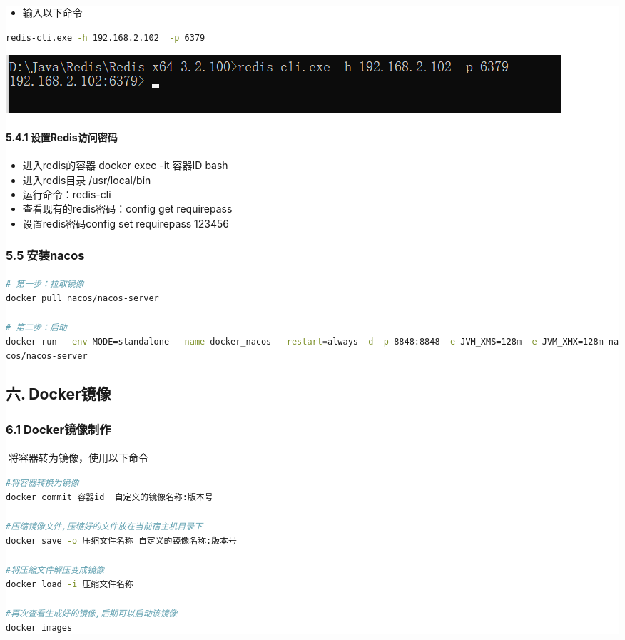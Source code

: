 

* 输入以下命令

```cmd
redis-cli.exe -h 192.168.2.102  -p 6379
```

![image-20220216102040817](Docker容器化技术_images/image-20220216102040817.png)





#### 5.4.1 设置Redis访问密码

* 进入redis的容器 docker exec -it 容器ID bash
* 进入redis目录 /usr/local/bin 
* 运行命令：redis-cli
* 查看现有的redis密码：config get requirepass
* 设置redis密码config set requirepass  123456





### 5.5 安装nacos

```bash
# 第一步：拉取镜像
docker pull nacos/nacos-server

# 第二步：启动
docker run --env MODE=standalone --name docker_nacos --restart=always -d -p 8848:8848 -e JVM_XMS=128m -e JVM_XMX=128m nacos/nacos-server
```





## 六. Docker镜像

### 6.1 Docker镜像制作

​			将容器转为镜像，使用以下命令

```bash
#将容器转换为镜像
docker commit 容器id  自定义的镜像名称:版本号

#压缩镜像文件,压缩好的文件放在当前宿主机目录下
docker save -o 压缩文件名称 自定义的镜像名称:版本号

#将压缩文件解压变成镜像
docker load -i 压缩文件名称

#再次查看生成好的镜像,后期可以启动该镜像
docker images
```
